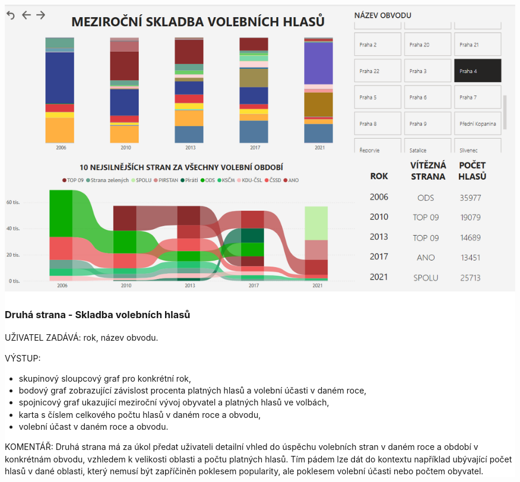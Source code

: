 ![ ](https://github.com/TadeasBartos/class-engeto-pbix/blob/main/_pictures/page_1.png)

### Druhá strana - Skladba volebních hlasů
UŽIVATEL ZADÁVÁ: rok, název obvodu.

VÝSTUP: 
- skupinový sloupcový graf pro konkrétní rok, 
- bodový graf zobrazující závislost procenta platných hlasů a volební účasti v daném roce,
- spojnicový graf ukazující meziroční vývoj obyvatel a platných hlasů ve volbách,
- karta s číslem celkového počtu hlasů v daném roce a obvodu,
- volební účast v daném roce a obvodu.

KOMENTÁŘ: 
Druhá strana má za úkol předat uživateli detailní vhled do úspěchu volebních stran v daném roce a období v konkrétnám obvodu, vzhledem k velikosti oblasti a počtu platných hlasů.
Tím pádem lze dát do kontextu například ubývající počet hlasů v dané oblasti, který nemusí být zapříčiněn poklesem popularity, ale poklesem volební účasti nebo počtem obyvatel.
